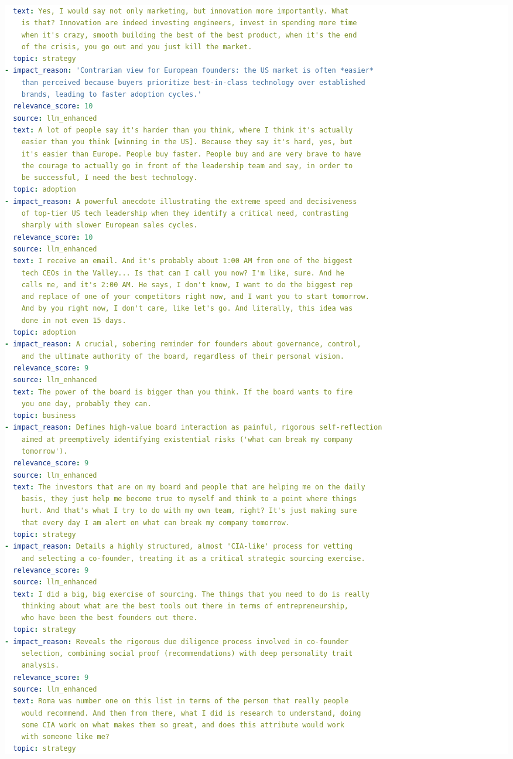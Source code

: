 ```yaml
  text: Yes, I would say not only marketing, but innovation more importantly. What
    is that? Innovation are indeed investing engineers, invest in spending more time
    when it's crazy, smooth building the best of the best product, when it's the end
    of the crisis, you go out and you just kill the market.
  topic: strategy
- impact_reason: 'Contrarian view for European founders: the US market is often *easier*
    than perceived because buyers prioritize best-in-class technology over established
    brands, leading to faster adoption cycles.'
  relevance_score: 10
  source: llm_enhanced
  text: A lot of people say it's harder than you think, where I think it's actually
    easier than you think [winning in the US]. Because they say it's hard, yes, but
    it's easier than Europe. People buy faster. People buy and are very brave to have
    the courage to actually go in front of the leadership team and say, in order to
    be successful, I need the best technology.
  topic: adoption
- impact_reason: A powerful anecdote illustrating the extreme speed and decisiveness
    of top-tier US tech leadership when they identify a critical need, contrasting
    sharply with slower European sales cycles.
  relevance_score: 10
  source: llm_enhanced
  text: I receive an email. And it's probably about 1:00 AM from one of the biggest
    tech CEOs in the Valley... Is that can I call you now? I'm like, sure. And he
    calls me, and it's 2:00 AM. He says, I don't know, I want to do the biggest rep
    and replace of one of your competitors right now, and I want you to start tomorrow.
    And by you right now, I don't care, like let's go. And literally, this idea was
    done in not even 15 days.
  topic: adoption
- impact_reason: A crucial, sobering reminder for founders about governance, control,
    and the ultimate authority of the board, regardless of their personal vision.
  relevance_score: 9
  source: llm_enhanced
  text: The power of the board is bigger than you think. If the board wants to fire
    you one day, probably they can.
  topic: business
- impact_reason: Defines high-value board interaction as painful, rigorous self-reflection
    aimed at preemptively identifying existential risks ('what can break my company
    tomorrow').
  relevance_score: 9
  source: llm_enhanced
  text: The investors that are on my board and people that are helping me on the daily
    basis, they just help me become true to myself and think to a point where things
    hurt. And that's what I try to do with my own team, right? It's just making sure
    that every day I am alert on what can break my company tomorrow.
  topic: strategy
- impact_reason: Details a highly structured, almost 'CIA-like' process for vetting
    and selecting a co-founder, treating it as a critical strategic sourcing exercise.
  relevance_score: 9
  source: llm_enhanced
  text: I did a big, big exercise of sourcing. The things that you need to do is really
    thinking about what are the best tools out there in terms of entrepreneurship,
    who have been the best founders out there.
  topic: strategy
- impact_reason: Reveals the rigorous due diligence process involved in co-founder
    selection, combining social proof (recommendations) with deep personality trait
    analysis.
  relevance_score: 9
  source: llm_enhanced
  text: Roma was number one on this list in terms of the person that really people
    would recommend. And then from there, what I did is research to understand, doing
    some CIA work on what makes them so great, and does this attribute would work
    with someone like me?
  topic: strategy
```